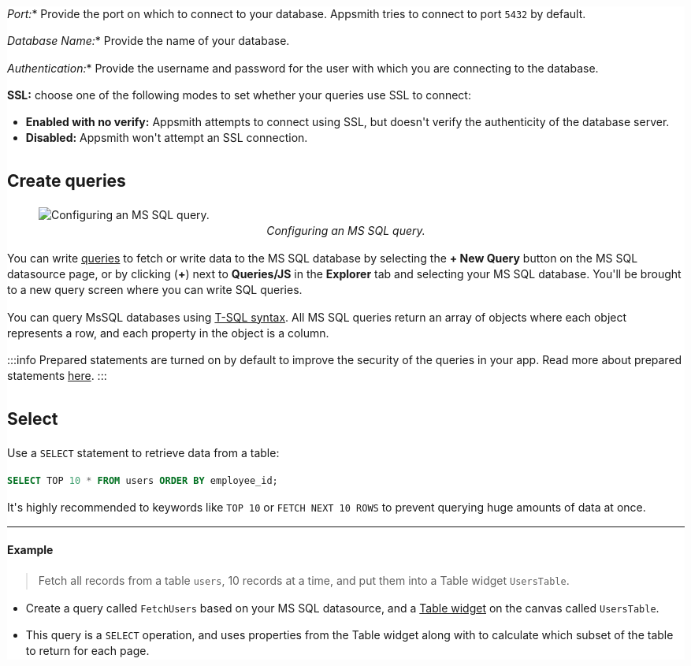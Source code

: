 **Port*:**  Provide the port on which to connect to your database. Appsmith tries to connect to port `5432` by default.

**Database Name*:** Provide the name of your database.

**Authentication*:** Provide the username and password for the user with which you are connecting to the database.

**SSL:** choose one of the following modes to set whether your queries use SSL to connect:
  * **Enabled with no verify:** Appsmith attempts to connect using SSL, but doesn't verify the authenticity of the database server.
  * **Disabled:** Appsmith won't attempt an SSL connection.

## Create queries

<figure>
  <img src="/img/mssql-query-config.png" style={{width: "100%", height: "auto"}} alt="Configuring an MS SQL query." />
  <figcaption align="center"><i>Configuring an MS SQL query.</i></figcaption>
</figure>

You can write [queries](https://docs.appsmith.com/data/datasource-reference/query-settings) to fetch or write data to the MS SQL database by selecting the **+ New Query**  button on the MS SQL datasource page, or by clicking (**+**) next to **Queries/JS** in the **Explorer** tab and selecting your MS SQL database. You'll be brought to a new query screen where you can write SQL queries.

You can query MsSQL databases using [T-SQL syntax](https://docs.microsoft.com/en-us/sql/t-sql/tutorial-writing-transact-sql-statements?view=sql-server-ver15). All MS SQL queries return an array of objects where each object represents a row, and each property in the object is a column.

:::info
Prepared statements are turned on by default to improve the security of the queries in your app. Read more about prepared statements [here](/data/concepts/how-to-use-prepared-statements).
:::

## Select

Use a `SELECT` statement to retrieve data from a table:

```sql
SELECT TOP 10 * FROM users ORDER BY employee_id;
```

It's highly recommended to keywords like `TOP 10` or `FETCH NEXT 10 ROWS` to prevent querying huge amounts of data at once.

---

#### Example

> Fetch all records from a table `users`, 10 records at a time, and put them into a Table widget `UsersTable`.

* Create a query called `FetchUsers` based on your MS SQL datasource, and a [Table widget](/reference/widgets/table) on the canvas called `UsersTable`.

* This query is a `SELECT` operation, and uses properties from the Table widget along with to calculate which subset of the table to return for each page.
